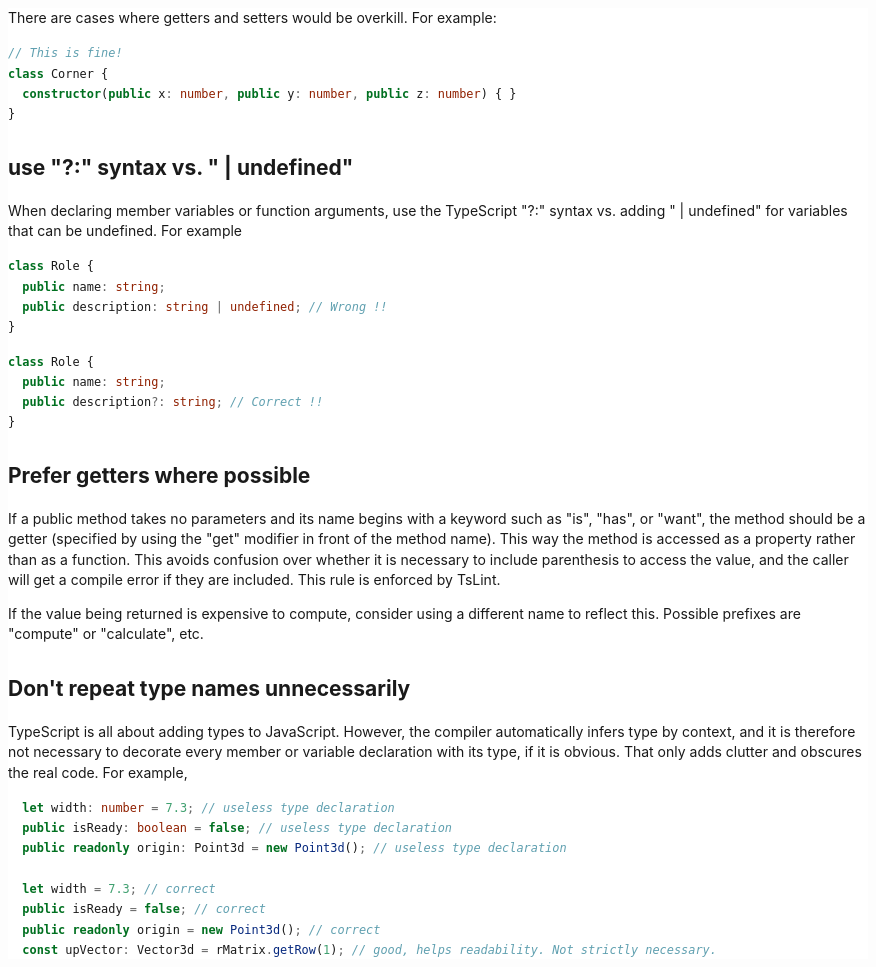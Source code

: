 There are cases where getters and setters would be overkill. For example:

``` ts
// This is fine!
class Corner {
  constructor(public x: number, public y: number, public z: number) { }
}
```

## use "?:" syntax vs. " | undefined"

When declaring member variables or function arguments, use the TypeScript "?:" syntax vs. adding " | undefined" for variables that can be undefined. For example

```ts
class Role {
  public name: string;
  public description: string | undefined; // Wrong !!
}
```

```ts
class Role {
  public name: string;
  public description?: string; // Correct !!
}
```

## Prefer getters where possible

If a public method takes no parameters and its name begins with a keyword such as "is", "has", or "want", the method should be a getter (specified by using the "get" modifier in front of the method name). This way the method is accessed as a property rather than as a function. This avoids confusion over whether it is necessary to include parenthesis to access the value, and the caller will get a compile error if they are included. This rule is enforced by TsLint.

If the value being returned is expensive to compute, consider using a different name to reflect this. Possible prefixes are "compute" or "calculate", etc.

## Don't repeat type names unnecessarily

TypeScript is all about adding types to JavaScript. However, the compiler automatically infers type by context, and it is therefore not necessary to decorate every member or variable declaration with its type, if it is obvious. That only adds clutter and obscures the real code. For example,

```ts
  let width: number = 7.3; // useless type declaration
  public isReady: boolean = false; // useless type declaration
  public readonly origin: Point3d = new Point3d(); // useless type declaration

  let width = 7.3; // correct
  public isReady = false; // correct
  public readonly origin = new Point3d(); // correct
  const upVector: Vector3d = rMatrix.getRow(1); // good, helps readability. Not strictly necessary.
```
